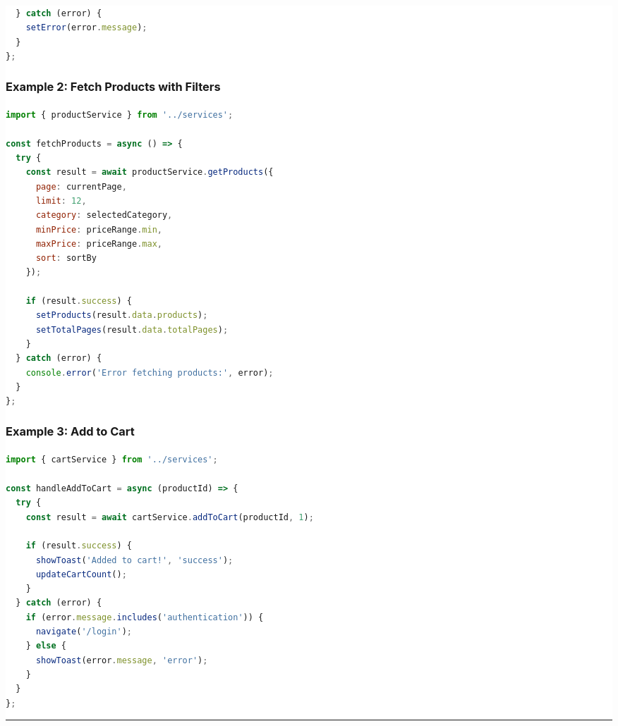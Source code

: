 ```javascript
  } catch (error) {
    setError(error.message);
  }
};
```

### Example 2: Fetch Products with Filters

```javascript
import { productService } from '../services';

const fetchProducts = async () => {
  try {
    const result = await productService.getProducts({
      page: currentPage,
      limit: 12,
      category: selectedCategory,
      minPrice: priceRange.min,
      maxPrice: priceRange.max,
      sort: sortBy
    });
    
    if (result.success) {
      setProducts(result.data.products);
      setTotalPages(result.data.totalPages);
    }
  } catch (error) {
    console.error('Error fetching products:', error);
  }
};
```

### Example 3: Add to Cart

```javascript
import { cartService } from '../services';

const handleAddToCart = async (productId) => {
  try {
    const result = await cartService.addToCart(productId, 1);
    
    if (result.success) {
      showToast('Added to cart!', 'success');
      updateCartCount();
    }
  } catch (error) {
    if (error.message.includes('authentication')) {
      navigate('/login');
    } else {
      showToast(error.message, 'error');
    }
  }
};
```

---